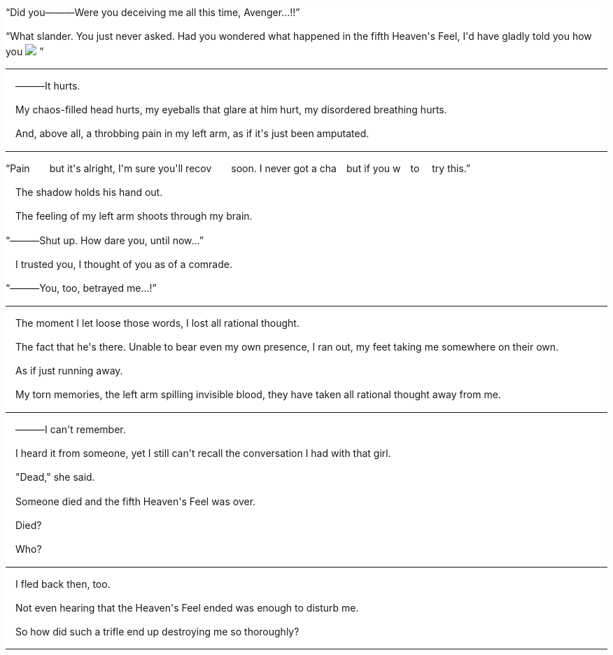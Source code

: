   
“Did you―――Were you deceiving me all this time, Avenger...!!”  
  
“What slander. You just never asked. Had you wondered what happened in the fifth Heaven's Feel, I'd have gladly told you how you ![](https://raw.githubusercontent.com/Assets-I/berserkertext/main/block24-4.png) ”  
  
---  
  
　―――It hurts.  
  
　My chaos-filled head hurts, my eyeballs that glare at him hurt, my disordered breathing hurts.  
  
　And, above all, a throbbing pain in my left arm, as if it's just been amputated.  
  
---  
  
“Pain　　but it's alright, I'm sure you'll recov　　soon. I never got a cha　but if you w　to 　try this.”  
  
　The shadow holds his hand out.  
  
　The feeling of my left arm shoots through my brain.  
  
“―――Shut up. How dare you, until now...”  
  
　I trusted you, I thought of you as of a comrade.  
  
“―――You, too, betrayed me...!”  
  
---  
  
　The moment I let loose those words, I lost all rational thought.  
  
　The fact that he's there. Unable to bear even my own presence, I ran out, my feet taking me somewhere on their own.  
  
　As if just running away.  
  
　My torn memories, the left arm spilling invisible blood, they have taken all rational thought away from me.  
  
---  
  
　―――I can't remember.  
  
　I heard it from someone, yet I still can't recall the conversation I had with that girl.  
  
　"Dead," she said.  
  
　Someone died and the fifth Heaven's Feel was over.  
  
　Died?  
  
　Who?  
  
---  
  
　I fled back then, too.  
  
　Not even hearing that the Heaven's Feel ended was enough to disturb me.  
  
　So how did such a trifle end up destroying me so thoroughly?  
  
---  
  